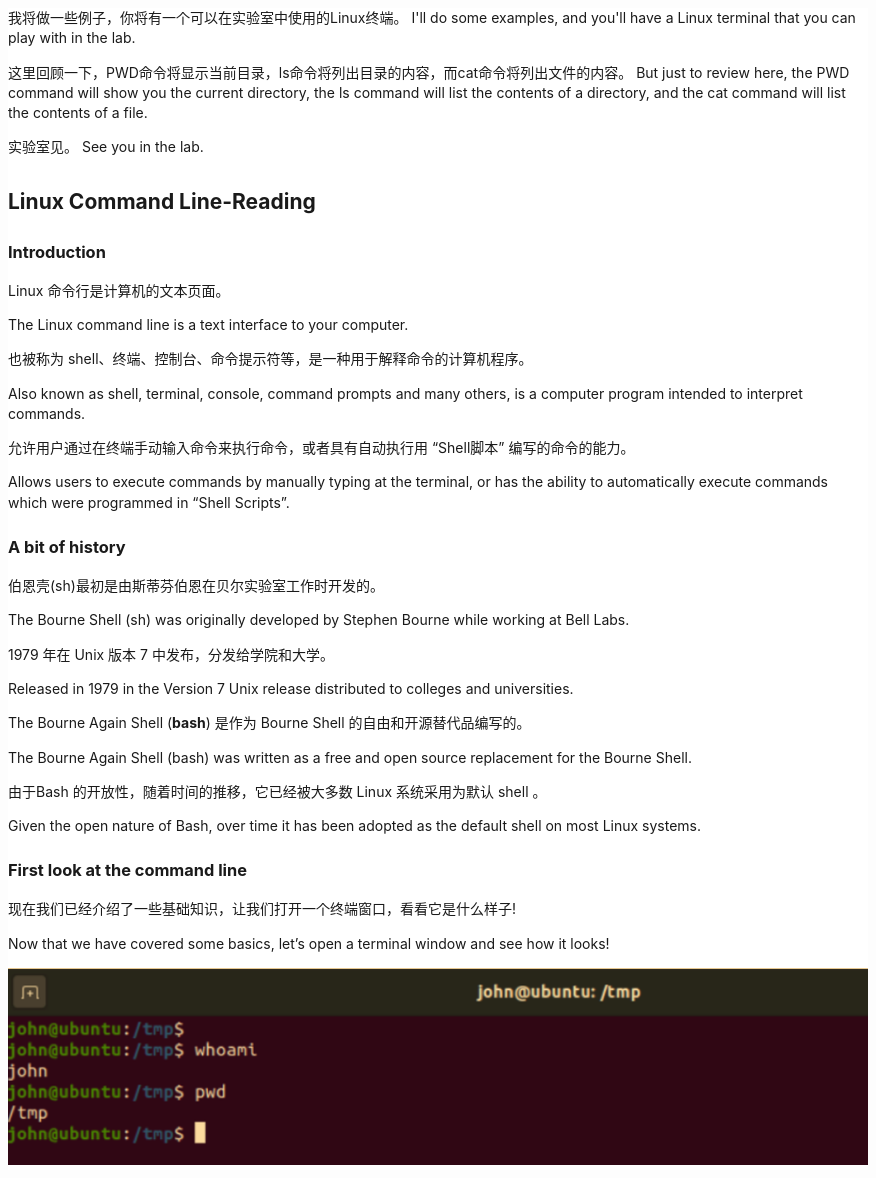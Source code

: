 我将做一些例子，你将有一个可以在实验室中使用的Linux终端。  I'll do some examples, and you'll have a Linux terminal that you can play with in the lab. 

这里回顾一下，PWD命令将显示当前目录，ls命令将列出目录的内容，而cat命令将列出文件的内容。  But just to review here, the PWD command will show you the current directory, the ls command will list the contents of a directory, and the cat command will list the contents of a file. 

实验室见。  See you in the lab.

## Linux Command Line-Reading

###  Introduction

Linux 命令行是计算机的文本页面。

The Linux command line is a text interface to your computer.

也被称为 shell、终端、控制台、命令提示符等，是一种用于解释命令的计算机程序。

Also known as shell, terminal, console, command prompts and many others, is a computer program intended to interpret commands.

允许用户通过在终端手动输入命令来执行命令，或者具有自动执行用 “Shell脚本” 编写的命令的能力。 

Allows users to execute commands by manually typing at the terminal, or has the ability to automatically execute commands which were programmed in “Shell Scripts”.

###  A bit of history

伯恩壳(sh)最初是由斯蒂芬伯恩在贝尔实验室工作时开发的。

The Bourne Shell (sh) was originally developed by Stephen Bourne while working at Bell Labs.

1979 年在 Unix 版本 7 中发布，分发给学院和大学。

Released in 1979 in the Version 7 Unix release distributed to colleges and universities.

The Bourne Again Shell (**bash**) 是作为 Bourne Shell 的自由和开源替代品编写的。

The Bourne Again Shell (bash) was written as a free and open source replacement for the Bourne Shell.

由于Bash 的开放性，随着时间的推移，它已经被大多数 Linux 系统采用为默认 shell 。

Given the open nature of Bash, over time it has been adopted as the default shell on most Linux systems.

###  First look at the command line

现在我们已经介绍了一些基础知识，让我们打开一个终端窗口，看看它是什么样子! 

Now that we have covered some basics, let’s open a terminal window and see how it looks!

![image-20230929174014276](images/image-20230929174014276.png)

